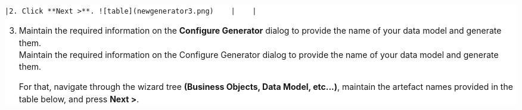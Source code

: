     |2. Click **Next >**. ![table](newgenerator3.png)    |    | 
        

 3. Maintain the required information on the **Configure Generator** dialog to provide the name of your data model and generate them.         
    Maintain the required information on the Configure Generator dialog to provide the name of your data model and generate them.

    For that, navigate through the wizard tree **(Business Objects, Data Model, etc...)**, maintain the artefact names provided in the table below,
    and press **Next >**.
